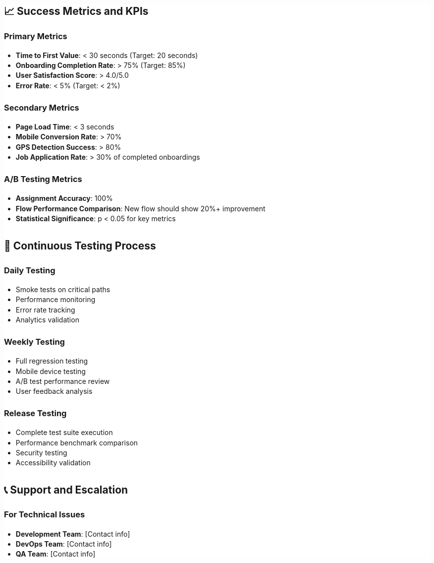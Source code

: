 ## 📈 Success Metrics and KPIs

### Primary Metrics

- **Time to First Value**: < 30 seconds (Target: 20 seconds)
- **Onboarding Completion Rate**: > 75% (Target: 85%)
- **User Satisfaction Score**: > 4.0/5.0
- **Error Rate**: < 5% (Target: < 2%)

### Secondary Metrics

- **Page Load Time**: < 3 seconds
- **Mobile Conversion Rate**: > 70%
- **GPS Detection Success**: > 80%
- **Job Application Rate**: > 30% of completed onboardings

### A/B Testing Metrics

- **Assignment Accuracy**: 100%
- **Flow Performance Comparison**: New flow should show 20%+ improvement
- **Statistical Significance**: p < 0.05 for key metrics

## 🔄 Continuous Testing Process

### Daily Testing

- Smoke tests on critical paths
- Performance monitoring
- Error rate tracking
- Analytics validation

### Weekly Testing

- Full regression testing
- Mobile device testing
- A/B test performance review
- User feedback analysis

### Release Testing

- Complete test suite execution
- Performance benchmark comparison
- Security testing
- Accessibility validation

## 📞 Support and Escalation

### For Technical Issues

- **Development Team**: [Contact info]
- **DevOps Team**: [Contact info]
- **QA Team**: [Contact info]
